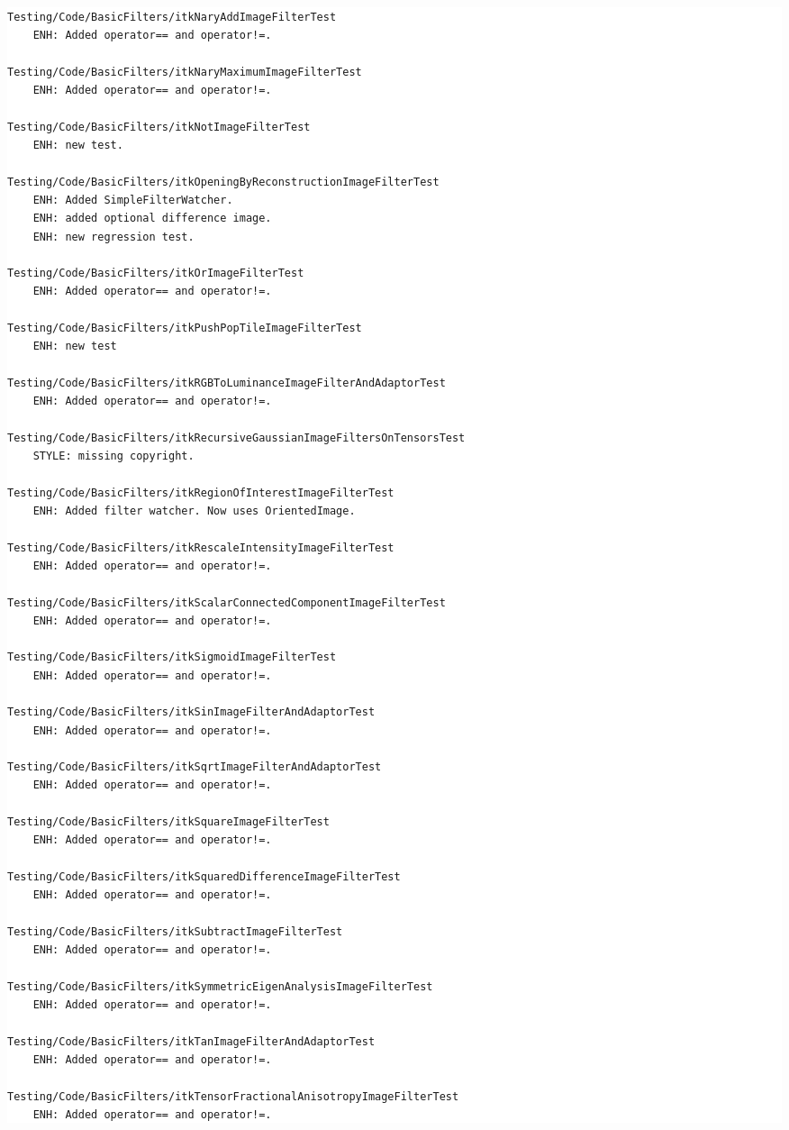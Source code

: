     Testing/Code/BasicFilters/itkNaryAddImageFilterTest
        ENH: Added operator== and operator!=.

    Testing/Code/BasicFilters/itkNaryMaximumImageFilterTest
        ENH: Added operator== and operator!=.

    Testing/Code/BasicFilters/itkNotImageFilterTest
        ENH: new test.

    Testing/Code/BasicFilters/itkOpeningByReconstructionImageFilterTest
        ENH: Added SimpleFilterWatcher.
        ENH: added optional difference image.
        ENH: new regression test.

    Testing/Code/BasicFilters/itkOrImageFilterTest
        ENH: Added operator== and operator!=.

    Testing/Code/BasicFilters/itkPushPopTileImageFilterTest
        ENH: new test

    Testing/Code/BasicFilters/itkRGBToLuminanceImageFilterAndAdaptorTest
        ENH: Added operator== and operator!=.

    Testing/Code/BasicFilters/itkRecursiveGaussianImageFiltersOnTensorsTest
        STYLE: missing copyright.

    Testing/Code/BasicFilters/itkRegionOfInterestImageFilterTest
        ENH: Added filter watcher. Now uses OrientedImage.

    Testing/Code/BasicFilters/itkRescaleIntensityImageFilterTest
        ENH: Added operator== and operator!=.

    Testing/Code/BasicFilters/itkScalarConnectedComponentImageFilterTest
        ENH: Added operator== and operator!=.

    Testing/Code/BasicFilters/itkSigmoidImageFilterTest
        ENH: Added operator== and operator!=.

    Testing/Code/BasicFilters/itkSinImageFilterAndAdaptorTest
        ENH: Added operator== and operator!=.

    Testing/Code/BasicFilters/itkSqrtImageFilterAndAdaptorTest
        ENH: Added operator== and operator!=.

    Testing/Code/BasicFilters/itkSquareImageFilterTest
        ENH: Added operator== and operator!=.

    Testing/Code/BasicFilters/itkSquaredDifferenceImageFilterTest
        ENH: Added operator== and operator!=.

    Testing/Code/BasicFilters/itkSubtractImageFilterTest
        ENH: Added operator== and operator!=.

    Testing/Code/BasicFilters/itkSymmetricEigenAnalysisImageFilterTest
        ENH: Added operator== and operator!=.

    Testing/Code/BasicFilters/itkTanImageFilterAndAdaptorTest
        ENH: Added operator== and operator!=.

    Testing/Code/BasicFilters/itkTensorFractionalAnisotropyImageFilterTest
        ENH: Added operator== and operator!=.
